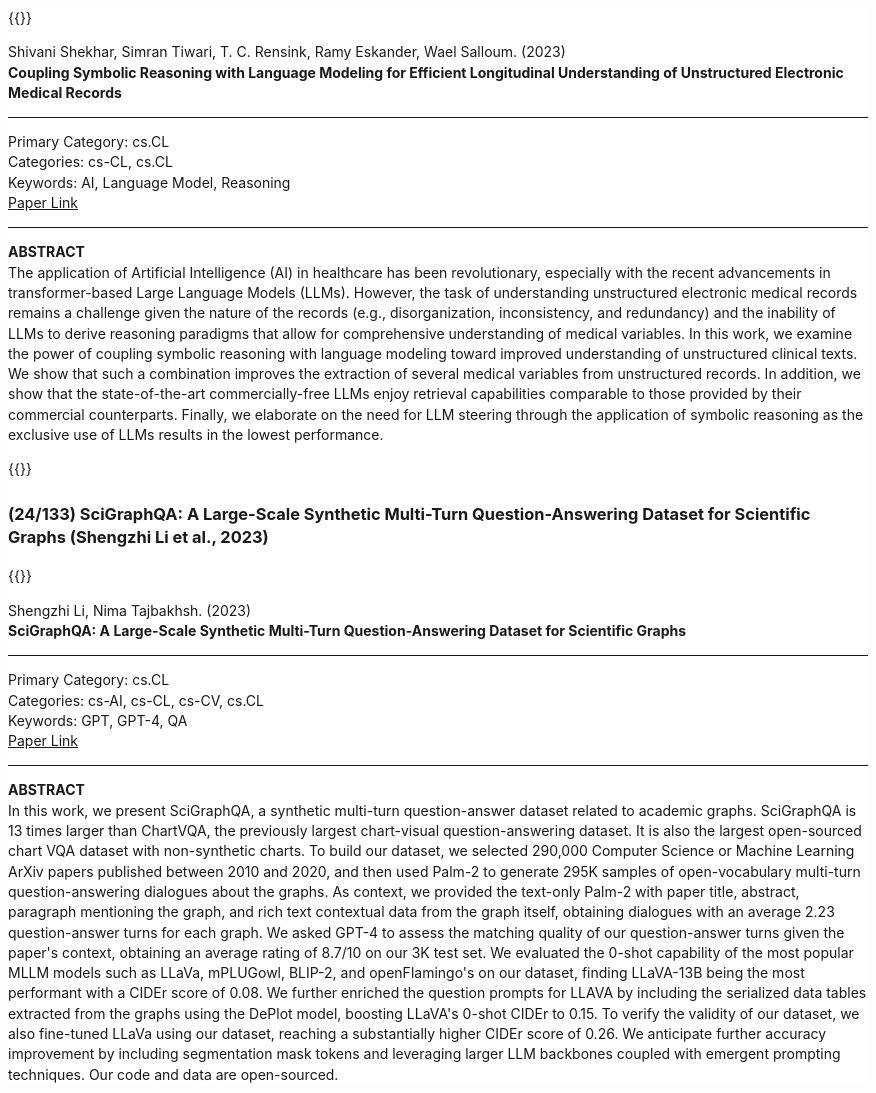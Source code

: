 {{<citation>}}

Shivani Shekhar, Simran Tiwari, T. C. Rensink, Ramy Eskander, Wael Salloum. (2023)  
**Coupling Symbolic Reasoning with Language Modeling for Efficient Longitudinal Understanding of Unstructured Electronic Medical Records**  

---
Primary Category: cs.CL  
Categories: cs-CL, cs.CL  
Keywords: AI, Language Model, Reasoning  
[Paper Link](http://arxiv.org/abs/2308.03360v1)  

---


**ABSTRACT**  
The application of Artificial Intelligence (AI) in healthcare has been revolutionary, especially with the recent advancements in transformer-based Large Language Models (LLMs). However, the task of understanding unstructured electronic medical records remains a challenge given the nature of the records (e.g., disorganization, inconsistency, and redundancy) and the inability of LLMs to derive reasoning paradigms that allow for comprehensive understanding of medical variables. In this work, we examine the power of coupling symbolic reasoning with language modeling toward improved understanding of unstructured clinical texts. We show that such a combination improves the extraction of several medical variables from unstructured records. In addition, we show that the state-of-the-art commercially-free LLMs enjoy retrieval capabilities comparable to those provided by their commercial counterparts. Finally, we elaborate on the need for LLM steering through the application of symbolic reasoning as the exclusive use of LLMs results in the lowest performance.

{{</citation>}}


### (24/133) SciGraphQA: A Large-Scale Synthetic Multi-Turn Question-Answering Dataset for Scientific Graphs (Shengzhi Li et al., 2023)

{{<citation>}}

Shengzhi Li, Nima Tajbakhsh. (2023)  
**SciGraphQA: A Large-Scale Synthetic Multi-Turn Question-Answering Dataset for Scientific Graphs**  

---
Primary Category: cs.CL  
Categories: cs-AI, cs-CL, cs-CV, cs.CL  
Keywords: GPT, GPT-4, QA  
[Paper Link](http://arxiv.org/abs/2308.03349v1)  

---


**ABSTRACT**  
In this work, we present SciGraphQA, a synthetic multi-turn question-answer dataset related to academic graphs. SciGraphQA is 13 times larger than ChartVQA, the previously largest chart-visual question-answering dataset. It is also the largest open-sourced chart VQA dataset with non-synthetic charts. To build our dataset, we selected 290,000 Computer Science or Machine Learning ArXiv papers published between 2010 and 2020, and then used Palm-2 to generate 295K samples of open-vocabulary multi-turn question-answering dialogues about the graphs. As context, we provided the text-only Palm-2 with paper title, abstract, paragraph mentioning the graph, and rich text contextual data from the graph itself, obtaining dialogues with an average 2.23 question-answer turns for each graph. We asked GPT-4 to assess the matching quality of our question-answer turns given the paper's context, obtaining an average rating of 8.7/10 on our 3K test set. We evaluated the 0-shot capability of the most popular MLLM models such as LLaVa, mPLUGowl, BLIP-2, and openFlamingo's on our dataset, finding LLaVA-13B being the most performant with a CIDEr score of 0.08. We further enriched the question prompts for LLAVA by including the serialized data tables extracted from the graphs using the DePlot model, boosting LLaVA's 0-shot CIDEr to 0.15. To verify the validity of our dataset, we also fine-tuned LLaVa using our dataset, reaching a substantially higher CIDEr score of 0.26. We anticipate further accuracy improvement by including segmentation mask tokens and leveraging larger LLM backbones coupled with emergent prompting techniques. Our code and data are open-sourced.
